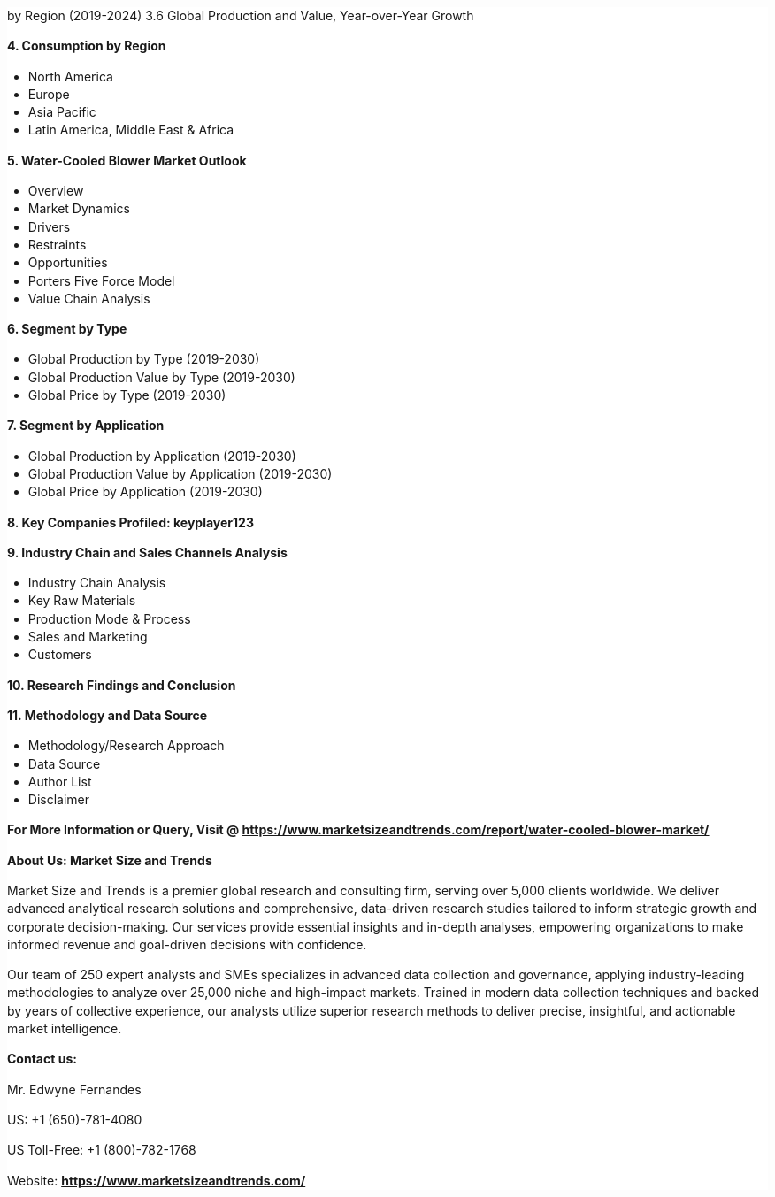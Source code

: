 by Region (2019-2024) 3.6 Global Production and Value, Year-over-Year Growth</li></ul><p><strong>4. Consumption by Region</strong></p><ul><li>North America</li><li>Europe</li><li>Asia Pacific</li><li>Latin America, Middle East &amp; Africa</li></ul><p><strong>5. Water-Cooled Blower Market Outlook</strong></p><ul><li>Overview</li><li>Market Dynamics</li><li>Drivers</li><li>Restraints</li><li>Opportunities</li><li>Porters Five Force Model</li><li>Value Chain Analysis&nbsp;</li></ul><p><strong>6. Segment by Type</strong></p><ul><li>Global Production by Type (2019-2030)</li><li>Global Production Value by Type (2019-2030)</li><li>Global Price by Type (2019-2030)</li></ul><p><strong>7. Segment by Application</strong></p><ul><li>Global Production by Application (2019-2030)</li><li>Global Production Value by Application (2019-2030)</li><li>Global Price by Application (2019-2030)</li></ul><p><strong>8. Key Companies Profiled: keyplayer123</strong></p><p><strong>9. Industry Chain and Sales Channels Analysis</strong></p><ul><li>Industry Chain Analysis</li><li>Key Raw Materials</li><li>Production Mode &amp; Process</li><li>Sales and Marketing</li><li>Customers</li></ul><p><strong>10. Research Findings and Conclusion</strong></p><p><strong>11. Methodology and Data Source</strong></p><ul><li>Methodology/Research Approach</li><li>Data Source</li><li>Author List</li><li>Disclaimer</li></ul></p><p><strong>For More Information or Query, Visit @ <a href="https://www.marketsizeandtrends.com/report/water-cooled-blower-market/">https://www.marketsizeandtrends.com/report/water-cooled-blower-market/</a></strong></p><p><strong>About Us: Market Size and Trends</strong></p><p>Market Size and Trends is a premier global research and consulting firm, serving over 5,000 clients worldwide. We deliver advanced analytical research solutions and comprehensive, data-driven research studies tailored to inform strategic growth and corporate decision-making. Our services provide essential insights and in-depth analyses, empowering organizations to make informed revenue and goal-driven decisions with confidence.</p><p>Our team of 250 expert analysts and SMEs specializes in advanced data collection and governance, applying industry-leading methodologies to analyze over 25,000 niche and high-impact markets. Trained in modern data collection techniques and backed by years of collective experience, our analysts utilize superior research methods to deliver precise, insightful, and actionable market intelligence.</p><p><strong>Contact us:</strong></p><p>Mr. Edwyne Fernandes</p><p>US: +1 (650)-781-4080</p><p>US Toll-Free: +1 (800)-782-1768</p><p>Website: <strong><a href="https://www.marketsizeandtrends.com/">https://www.marketsizeandtrends.com/</a></strong></p>
